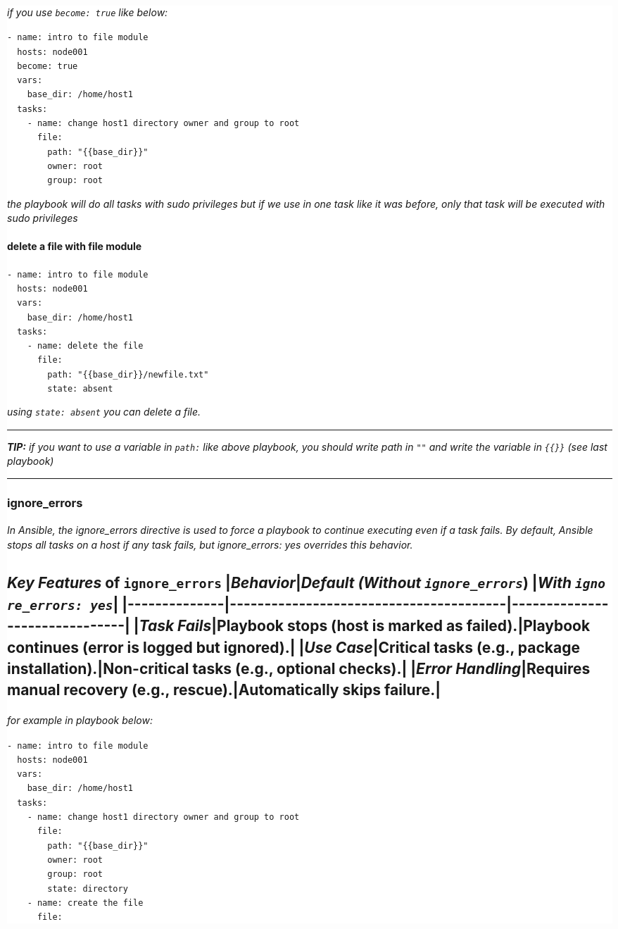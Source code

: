 *if you use `become: true` like below:*
```
- name: intro to file module
  hosts: node001
  become: true
  vars:
    base_dir: /home/host1
  tasks:
    - name: change host1 directory owner and group to root
      file:
        path: "{{base_dir}}"
        owner: root
        group: root
```
*the playbook will do all tasks with sudo privileges but if we use in one task like it was before, only that task will be executed with sudo privileges*

#### delete a file with file module
```
- name: intro to file module
  hosts: node001
  vars:
    base_dir: /home/host1
  tasks:
    - name: delete the file
      file:
        path: "{{base_dir}}/newfile.txt"
        state: absent
```
*using `state: absent` you can delete a file.*
__________________
***TIP:*** *if you want to use a variable in `path:` like above playbook, you should write path in `""` and write the variable in `{{}}` (see last playbook)*
__________________

### ignore_errors

*In Ansible, the ignore_errors directive is used to force a playbook to continue executing even if a task fails. By default, Ansible stops all tasks on a host if any task fails, but ignore_errors: yes overrides this behavior.*

***Key Features*** of `ignore_errors`
|***Behavior***|***Default (Without `ignore_errors`***)	|***With `ignore_errors: yes`***|
|--------------|----------------------------------------|-------------------------------|
|***Task Fails***|Playbook stops (host is marked as failed).|Playbook continues (error is logged but ignored).|
|***Use Case***|Critical tasks (e.g., package installation).|Non-critical tasks (e.g., optional checks).|
|***Error Handling***|Requires manual recovery (e.g., rescue).|Automatically skips failure.|
-----------------------
*for example in playbook below:*
```
- name: intro to file module
  hosts: node001
  vars:
    base_dir: /home/host1
  tasks:
    - name: change host1 directory owner and group to root
      file:
        path: "{{base_dir}}"
        owner: root
        group: root
        state: directory
    - name: create the file
      file:
```
